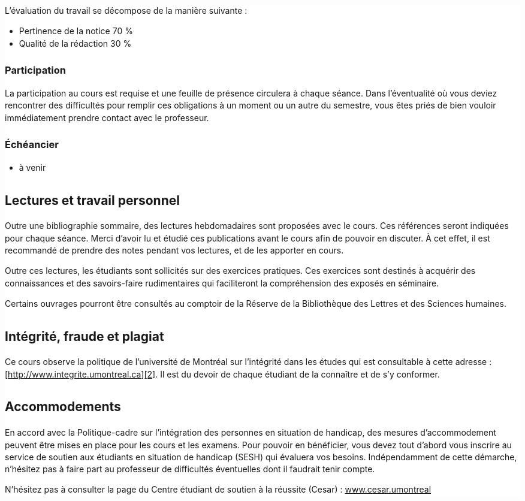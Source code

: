 L’évaluation du travail se décompose de la manière suivante :

- Pertinence de la notice 70 %
- Qualité de la rédaction 30 %

### Participation

La participation au cours est requise et une feuille de présence circulera à chaque séance.
Dans l’éventualité où vous deviez rencontrer des difficultés pour remplir ces obligations à un moment ou un autre du semestre, vous êtes priés de bien vouloir immédiatement prendre contact avec le professeur.

### Échéancier

- à venir

## Lectures et travail personnel

Outre une bibliographie sommaire, des lectures hebdomadaires sont proposées avec le cours. Ces références seront indiquées pour chaque séance.
Merci d’avoir lu et étudié ces publications avant le cours afin de pouvoir en discuter. À cet effet, il est recommandé de prendre des notes pendant vos lectures, et de les apporter en cours.

Outre ces lectures, les étudiants sont sollicités sur des exercices pratiques. Ces exercices sont destinés à acquérir des connaissances et des savoirs-faire rudimentaires qui faciliteront la compréhension des exposés en séminaire.

Certains ouvrages pourront être consultés au comptoir de la Réserve de la Bibliothèque des Lettres et des Sciences humaines.

## Intégrité, fraude et plagiat

Ce cours observe la politique de l’université de Montréal sur l’intégrité dans les études qui est consultable à cette adresse : [http://www.integrite.umontreal.ca][2]. Il est du devoir de chaque étudiant de la connaître et de s’y conformer.

## Accommodements

En accord avec la Politique-cadre sur l’intégration des personnes en situation de handicap, des mesures d’accommodement peuvent être mises en place pour les cours et les examens.
Pour pouvoir en bénéficier, vous devez tout d’abord vous inscrire au service de soutien aux étudiants en situation de handicap (SESH) qui évaluera vos besoins.
Indépendamment de cette démarche, n’hésitez pas à faire part au professeur de difficultés éventuelles dont il faudrait tenir compte.

N’hésitez pas à consulter la page du Centre étudiant de soutien à la réussite (Cesar) : www.cesar.umontreal





